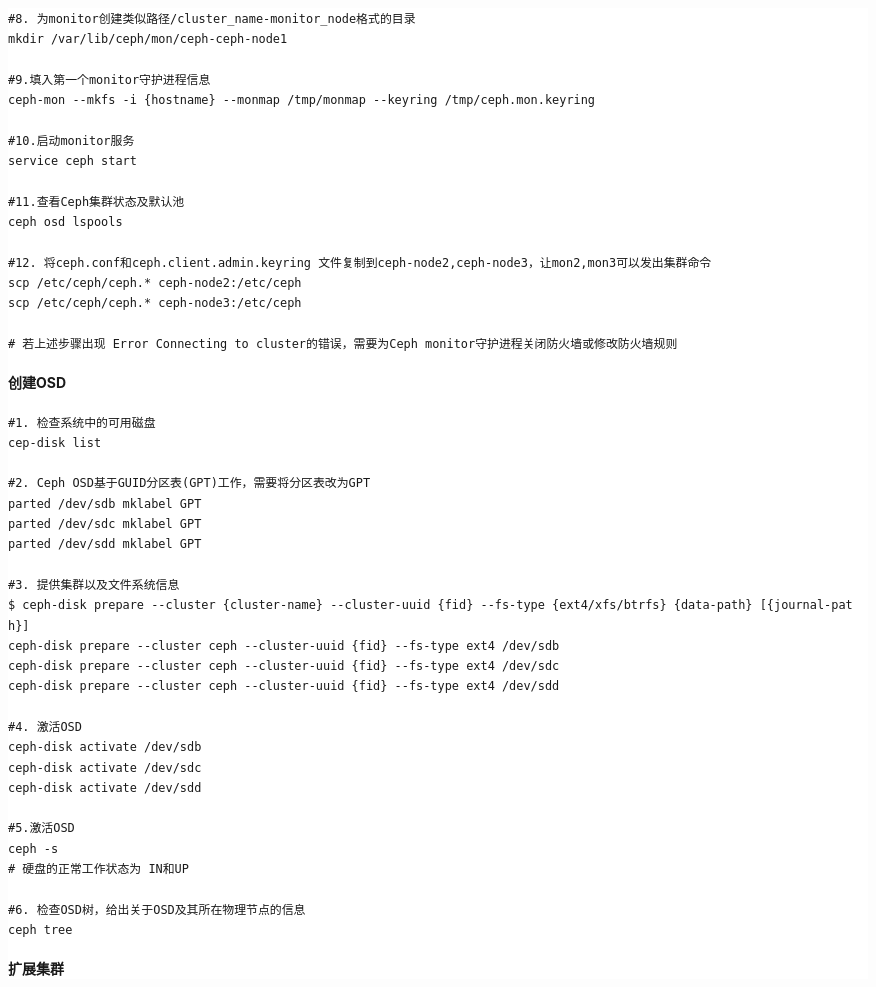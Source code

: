 ```shell
#8. 为monitor创建类似路径/cluster_name-monitor_node格式的目录
mkdir /var/lib/ceph/mon/ceph-ceph-node1

#9.填入第一个monitor守护进程信息
ceph-mon --mkfs -i {hostname} --monmap /tmp/monmap --keyring /tmp/ceph.mon.keyring 

#10.启动monitor服务
service ceph start

#11.查看Ceph集群状态及默认池
ceph osd lspools

#12. 将ceph.conf和ceph.client.admin.keyring 文件复制到ceph-node2,ceph-node3，让mon2,mon3可以发出集群命令
scp /etc/ceph/ceph.* ceph-node2:/etc/ceph
scp /etc/ceph/ceph.* ceph-node3:/etc/ceph

# 若上述步骤出现 Error Connecting to cluster的错误，需要为Ceph monitor守护进程关闭防火墙或修改防火墙规则
```

#### 创建OSD
```shell
#1. 检查系统中的可用磁盘
cep-disk list

#2. Ceph OSD基于GUID分区表(GPT)工作，需要将分区表改为GPT
parted /dev/sdb mklabel GPT
parted /dev/sdc mklabel GPT
parted /dev/sdd mklabel GPT

#3. 提供集群以及文件系统信息
$ ceph-disk prepare --cluster {cluster-name} --cluster-uuid {fid} --fs-type {ext4/xfs/btrfs} {data-path} [{journal-path}]
ceph-disk prepare --cluster ceph --cluster-uuid {fid} --fs-type ext4 /dev/sdb
ceph-disk prepare --cluster ceph --cluster-uuid {fid} --fs-type ext4 /dev/sdc
ceph-disk prepare --cluster ceph --cluster-uuid {fid} --fs-type ext4 /dev/sdd

#4. 激活OSD
ceph-disk activate /dev/sdb
ceph-disk activate /dev/sdc
ceph-disk activate /dev/sdd

#5.激活OSD
ceph -s
# 硬盘的正常工作状态为 IN和UP

#6. 检查OSD树，给出关于OSD及其所在物理节点的信息
ceph tree
```

#### 扩展集群
